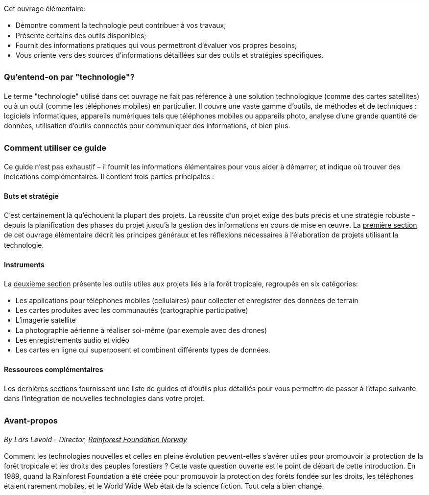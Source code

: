 Cet ouvrage élémentaire:

* Démontre comment la technologie peut contribuer à vos travaux;
* Présente certains des outils disponibles;
* Fournit des informations pratiques qui vous permettront d’évaluer vos propres besoins;
* Vous oriente vers des sources d’informations détaillées sur des outils et stratégies spécifiques.

### Qu’entend-on par "technologie"?

Le terme "technologie" utilisé dans cet ouvrage ne fait pas référence à une solution technologique (comme des cartes satellites) ou à un outil (comme les téléphones mobiles) en particulier. Il couvre une vaste gamme d’outils, de méthodes et de techniques : logiciels informatiques, appareils numériques tels que téléphones mobiles ou appareils photo, analyse d’une grande quantité de données, utilisation d’outils connectés pour communiquer des informations, et bien plus.

### Comment utiliser ce guide

Ce guide n’est pas exhaustif – il fournit les informations élémentaires pour vous aider à démarrer, et indique où trouver des indications complémentaires. Il contient trois parties principales :

#### Buts et stratégie

C’est certainement là qu’échouent la plupart des projets. La réussite d’un projet exige des buts précis et une stratégie robuste – depuis la planification des phases du projet jusqu’à la gestion des informations en cours de mise en œuvre. La [première section](#strategy) de cet ouvrage élémentaire décrit les principes généraux et les réflexions nécessaires à l’élaboration de projets utilisant la technologie.

#### Instruments

La [deuxième section](#tools) présente les outils utiles aux projets liés à la forêt tropicale, regroupés en six catégories:

* Les applications pour téléphones mobiles (cellulaires) pour collecter et enregistrer des données de terrain
* Les cartes produites avec les communautés (cartographie participative)
* L’imagerie satellite
* La photographie aérienne à réaliser soi-même (par exemple avec des drones)
* Les enregistrements audio et vidéo
* Les cartes en ligne qui superposent et combinent différents types de données.


#### Ressources complémentaires

Les [dernières sections](#ressources-complmentaires-1)  fournissent une liste de guides et d’outils plus détaillés pour vous permettre de passer à l’étape suivante dans l’intégration de nouvelles technologies dans votre projet.

### Avant-propos

*By Lars L&#248;vold - Director, [Rainforest Foundation Norway](http://rainforest.no/en)*

Comment les technologies nouvelles et celles en pleine évolution peuvent-elles s’avérer utiles pour promouvoir la protection de la forêt tropicale et les droits des peuples forestiers ? Cette vaste question ouverte est le point de départ de cette introduction. En 1989, quand la Rainforest Foundation a été créée pour promouvoir la protection des forêts fondée sur les droits, les téléphones étaient rarement mobiles, et le World Wide Web était de la science fiction. Tout cela a bien changé.
